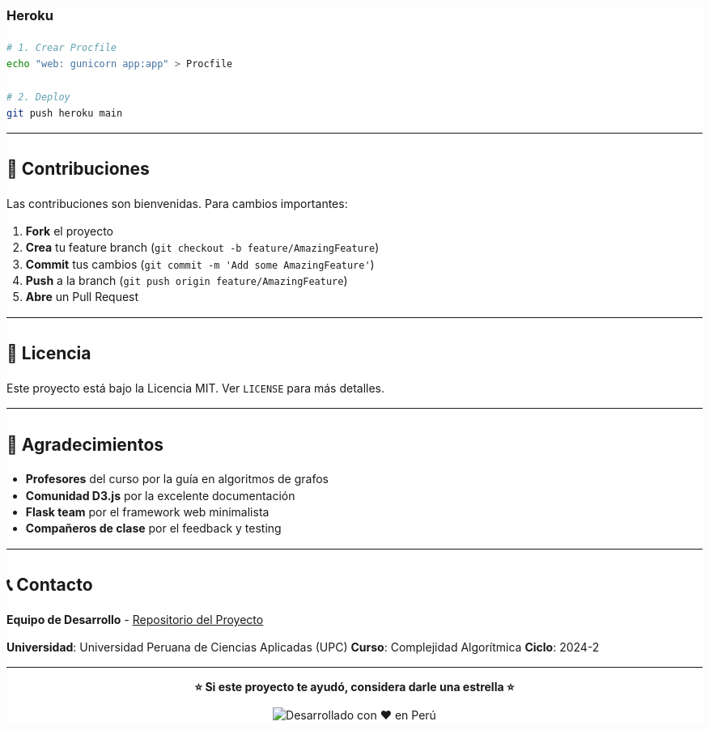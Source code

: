 ### Heroku
```bash
# 1. Crear Procfile
echo "web: gunicorn app:app" > Procfile

# 2. Deploy
git push heroku main
```

---

## 🤝 Contribuciones

Las contribuciones son bienvenidas. Para cambios importantes:

1. **Fork** el proyecto
2. **Crea** tu feature branch (`git checkout -b feature/AmazingFeature`)
3. **Commit** tus cambios (`git commit -m 'Add some AmazingFeature'`)
4. **Push** a la branch (`git push origin feature/AmazingFeature`)
5. **Abre** un Pull Request

---

## 📄 Licencia

Este proyecto está bajo la Licencia MIT. Ver `LICENSE` para más detalles.

---

## 🙏 Agradecimientos

- **Profesores** del curso por la guía en algoritmos de grafos
- **Comunidad D3.js** por la excelente documentación
- **Flask team** por el framework web minimalista
- **Compañeros de clase** por el feedback y testing

---

## 📞 Contacto

**Equipo de Desarrollo** - [Repositorio del Proyecto](https://github.com/tu-usuario/ford-fulkerson-visualizer)

**Universidad**: Universidad Peruana de Ciencias Aplicadas (UPC)
**Curso**: Complejidad Algorítmica
**Ciclo**: 2024-2

---

<div align="center">

**⭐ Si este proyecto te ayudó, considera darle una estrella ⭐**

![Desarrollado con ❤️ en Perú](https://img.shields.io/badge/Desarrollado_con_❤️_en-Perú-red?style=for-the-badge)

</div>